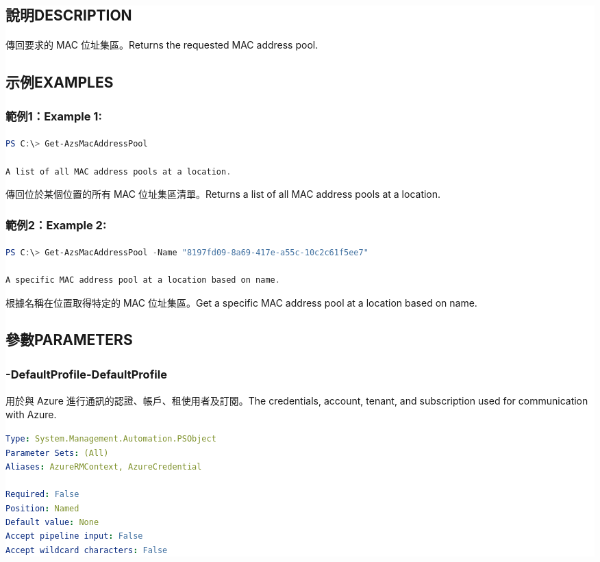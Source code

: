## <span data-ttu-id="71d1a-108">說明</span><span class="sxs-lookup"><span data-stu-id="71d1a-108">DESCRIPTION</span></span>
<span data-ttu-id="71d1a-109">傳回要求的 MAC 位址集區。</span><span class="sxs-lookup"><span data-stu-id="71d1a-109">Returns the requested MAC address pool.</span></span>

## <span data-ttu-id="71d1a-110">示例</span><span class="sxs-lookup"><span data-stu-id="71d1a-110">EXAMPLES</span></span>

### <span data-ttu-id="71d1a-111">範例1：</span><span class="sxs-lookup"><span data-stu-id="71d1a-111">Example 1:</span></span>
```powershell
PS C:\> Get-AzsMacAddressPool

A list of all MAC address pools at a location.
```

<span data-ttu-id="71d1a-112">傳回位於某個位置的所有 MAC 位址集區清單。</span><span class="sxs-lookup"><span data-stu-id="71d1a-112">Returns a list of all MAC address pools at a location.</span></span>

### <span data-ttu-id="71d1a-113">範例2：</span><span class="sxs-lookup"><span data-stu-id="71d1a-113">Example 2:</span></span>
```powershell
PS C:\> Get-AzsMacAddressPool -Name "8197fd09-8a69-417e-a55c-10c2c61f5ee7"

A specific MAC address pool at a location based on name.
```

<span data-ttu-id="71d1a-114">根據名稱在位置取得特定的 MAC 位址集區。</span><span class="sxs-lookup"><span data-stu-id="71d1a-114">Get a specific MAC address pool at a location based on name.</span></span>

## <span data-ttu-id="71d1a-115">參數</span><span class="sxs-lookup"><span data-stu-id="71d1a-115">PARAMETERS</span></span>

### <span data-ttu-id="71d1a-116">-DefaultProfile</span><span class="sxs-lookup"><span data-stu-id="71d1a-116">-DefaultProfile</span></span>
<span data-ttu-id="71d1a-117">用於與 Azure 進行通訊的認證、帳戶、租使用者及訂閱。</span><span class="sxs-lookup"><span data-stu-id="71d1a-117">The credentials, account, tenant, and subscription used for communication with Azure.</span></span>

```yaml
Type: System.Management.Automation.PSObject
Parameter Sets: (All)
Aliases: AzureRMContext, AzureCredential

Required: False
Position: Named
Default value: None
Accept pipeline input: False
Accept wildcard characters: False

```
